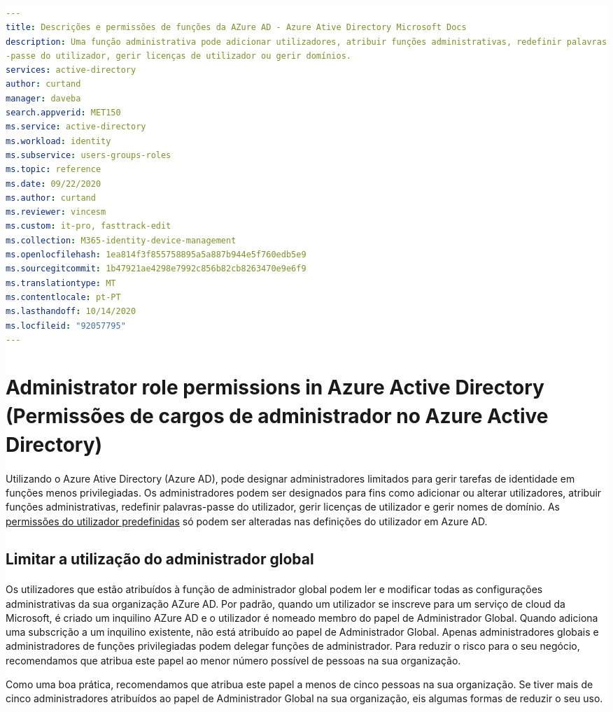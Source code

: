 ```yaml
---
title: Descrições e permissões de funções da AZure AD - Azure Ative Directory Microsoft Docs
description: Uma função administrativa pode adicionar utilizadores, atribuir funções administrativas, redefinir palavras-passe do utilizador, gerir licenças de utilizador ou gerir domínios.
services: active-directory
author: curtand
manager: daveba
search.appverid: MET150
ms.service: active-directory
ms.workload: identity
ms.subservice: users-groups-roles
ms.topic: reference
ms.date: 09/22/2020
ms.author: curtand
ms.reviewer: vincesm
ms.custom: it-pro, fasttrack-edit
ms.collection: M365-identity-device-management
ms.openlocfilehash: 1ea814f3f855758895a5a887b944e5f760edb5e9
ms.sourcegitcommit: 1b47921ae4298e7992c856b82cb8263470e9e6f9
ms.translationtype: MT
ms.contentlocale: pt-PT
ms.lasthandoff: 10/14/2020
ms.locfileid: "92057795"
---
```

# <a name="administrator-role-permissions-in-azure-active-directory"></a>Administrator role permissions in Azure Active Directory (Permissões de cargos de administrador no Azure Active Directory)

Utilizando o Azure Ative Directory (Azure AD), pode designar administradores limitados para gerir tarefas de identidade em funções menos privilegiadas. Os administradores podem ser designados para fins como adicionar ou alterar utilizadores, atribuir funções administrativas, redefinir palavras-passe do utilizador, gerir licenças de utilizador e gerir nomes de domínio. As [permissões do utilizador predefinidas](../fundamentals/users-default-permissions.md) só podem ser alteradas nas definições do utilizador em Azure AD.

## <a name="limit-use-of-global-administrator"></a>Limitar a utilização do administrador global

Os utilizadores que estão atribuídos à função de administrador global podem ler e modificar todas as configurações administrativas da sua organização AZure AD. Por padrão, quando um utilizador se inscreve para um serviço de cloud da Microsoft, é criado um inquilino AZure AD e o utilizador é nomeado membro do papel de Administrador Global. Quando adiciona uma subscrição a um inquilino existente, não está atribuído ao papel de Administrador Global. Apenas administradores globais e administradores de funções privilegiadas podem delegar funções de administrador. Para reduzir o risco para o seu negócio, recomendamos que atribua este papel ao menor número possível de pessoas na sua organização.

Como uma boa prática, recomendamos que atribua este papel a menos de cinco pessoas na sua organização. Se tiver mais de cinco administradores atribuídos ao papel de Administrador Global na sua organização, eis algumas formas de reduzir o seu uso.

